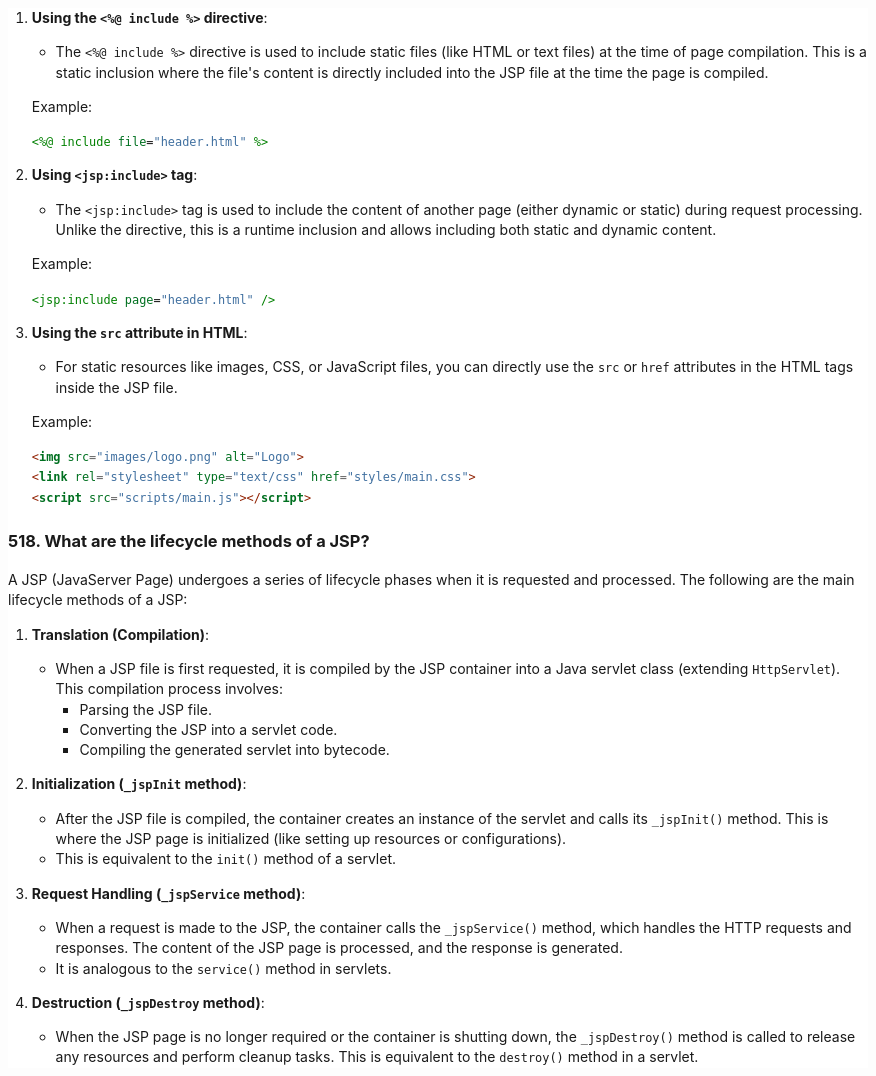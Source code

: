 1. **Using the `<%@ include %>` directive**:
   - The `<%@ include %>` directive is used to include static files (like HTML or text files) at the time of page compilation. This is a static inclusion where the file's content is directly included into the JSP file at the time the page is compiled.
   
   Example:
   ```jsp
   <%@ include file="header.html" %>
   ```

2. **Using `<jsp:include>` tag**:
   - The `<jsp:include>` tag is used to include the content of another page (either dynamic or static) during request processing. Unlike the directive, this is a runtime inclusion and allows including both static and dynamic content.
   
   Example:
   ```jsp
   <jsp:include page="header.html" />
   ```

3. **Using the `src` attribute in HTML**:
   - For static resources like images, CSS, or JavaScript files, you can directly use the `src` or `href` attributes in the HTML tags inside the JSP file.
   
   Example:
   ```html
   <img src="images/logo.png" alt="Logo">
   <link rel="stylesheet" type="text/css" href="styles/main.css">
   <script src="scripts/main.js"></script>
   ```

### 518. **What are the lifecycle methods of a JSP?**

A JSP (JavaServer Page) undergoes a series of lifecycle phases when it is requested and processed. The following are the main lifecycle methods of a JSP:

1. **Translation (Compilation)**:
   - When a JSP file is first requested, it is compiled by the JSP container into a Java servlet class (extending `HttpServlet`). This compilation process involves:
     - Parsing the JSP file.
     - Converting the JSP into a servlet code.
     - Compiling the generated servlet into bytecode.

2. **Initialization (`_jspInit` method)**:
   - After the JSP file is compiled, the container creates an instance of the servlet and calls its `_jspInit()` method. This is where the JSP page is initialized (like setting up resources or configurations).
   - This is equivalent to the `init()` method of a servlet.

3. **Request Handling (`_jspService` method)**:
   - When a request is made to the JSP, the container calls the `_jspService()` method, which handles the HTTP requests and responses. The content of the JSP page is processed, and the response is generated.
   - It is analogous to the `service()` method in servlets.

4. **Destruction (`_jspDestroy` method)**:
   - When the JSP page is no longer required or the container is shutting down, the `_jspDestroy()` method is called to release any resources and perform cleanup tasks. This is equivalent to the `destroy()` method in a servlet.
